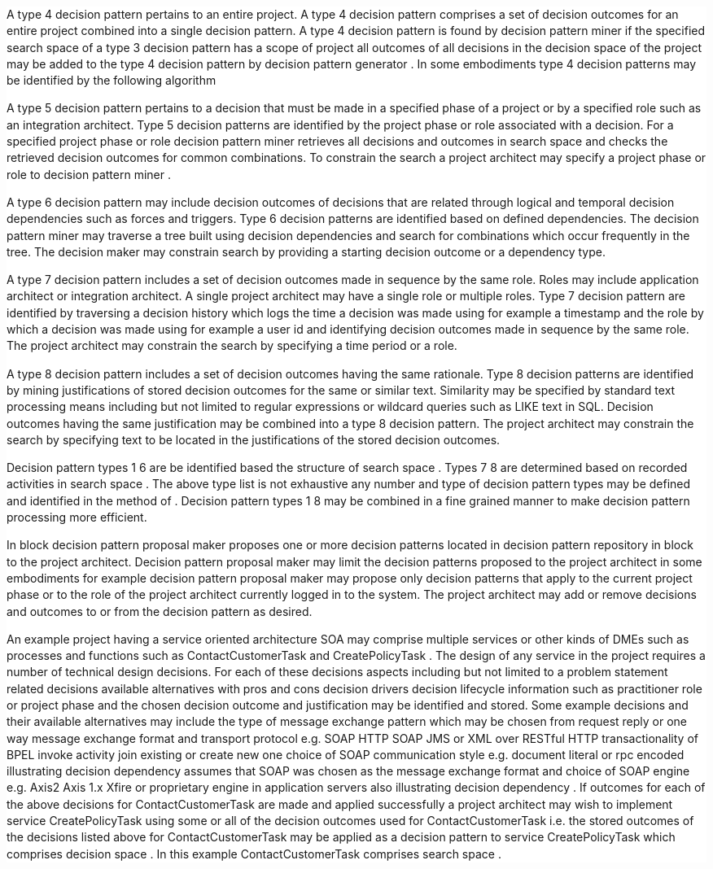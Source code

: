 A type 4 decision pattern pertains to an entire project. A type 4 decision pattern comprises a set of decision outcomes for an entire project combined into a single decision pattern. A type 4 decision pattern is found by decision pattern miner if the specified search space of a type 3 decision pattern has a scope of project all outcomes of all decisions in the decision space of the project may be added to the type 4 decision pattern by decision pattern generator . In some embodiments type 4 decision patterns may be identified by the following algorithm 

A type 5 decision pattern pertains to a decision that must be made in a specified phase of a project or by a specified role such as an integration architect. Type 5 decision patterns are identified by the project phase or role associated with a decision. For a specified project phase or role decision pattern miner retrieves all decisions and outcomes in search space and checks the retrieved decision outcomes for common combinations. To constrain the search a project architect may specify a project phase or role to decision pattern miner .

A type 6 decision pattern may include decision outcomes of decisions that are related through logical and temporal decision dependencies such as forces and triggers. Type 6 decision patterns are identified based on defined dependencies. The decision pattern miner may traverse a tree built using decision dependencies and search for combinations which occur frequently in the tree. The decision maker may constrain search by providing a starting decision outcome or a dependency type.

A type 7 decision pattern includes a set of decision outcomes made in sequence by the same role. Roles may include application architect or integration architect. A single project architect may have a single role or multiple roles. Type 7 decision pattern are identified by traversing a decision history which logs the time a decision was made using for example a timestamp and the role by which a decision was made using for example a user id and identifying decision outcomes made in sequence by the same role. The project architect may constrain the search by specifying a time period or a role.

A type 8 decision pattern includes a set of decision outcomes having the same rationale. Type 8 decision patterns are identified by mining justifications of stored decision outcomes for the same or similar text. Similarity may be specified by standard text processing means including but not limited to regular expressions or wildcard queries such as LIKE text in SQL. Decision outcomes having the same justification may be combined into a type 8 decision pattern. The project architect may constrain the search by specifying text to be located in the justifications of the stored decision outcomes.

Decision pattern types 1 6 are be identified based the structure of search space . Types 7 8 are determined based on recorded activities in search space . The above type list is not exhaustive any number and type of decision pattern types may be defined and identified in the method of . Decision pattern types 1 8 may be combined in a fine grained manner to make decision pattern processing more efficient.

In block decision pattern proposal maker proposes one or more decision patterns located in decision pattern repository in block to the project architect. Decision pattern proposal maker may limit the decision patterns proposed to the project architect in some embodiments for example decision pattern proposal maker may propose only decision patterns that apply to the current project phase or to the role of the project architect currently logged in to the system. The project architect may add or remove decisions and outcomes to or from the decision pattern as desired.

An example project having a service oriented architecture SOA may comprise multiple services or other kinds of DMEs such as processes and functions such as ContactCustomerTask and CreatePolicyTask . The design of any service in the project requires a number of technical design decisions. For each of these decisions aspects including but not limited to a problem statement related decisions available alternatives with pros and cons decision drivers decision lifecycle information such as practitioner role or project phase and the chosen decision outcome and justification may be identified and stored. Some example decisions and their available alternatives may include the type of message exchange pattern which may be chosen from request reply or one way message exchange format and transport protocol e.g. SOAP HTTP SOAP JMS or XML over RESTful HTTP transactionality of BPEL invoke activity join existing or create new one choice of SOAP communication style e.g. document literal or rpc encoded illustrating decision dependency assumes that SOAP was chosen as the message exchange format and choice of SOAP engine e.g. Axis2 Axis 1.x Xfire or proprietary engine in application servers also illustrating decision dependency . If outcomes for each of the above decisions for ContactCustomerTask are made and applied successfully a project architect may wish to implement service CreatePolicyTask using some or all of the decision outcomes used for ContactCustomerTask i.e. the stored outcomes of the decisions listed above for ContactCustomerTask may be applied as a decision pattern to service CreatePolicyTask which comprises decision space . In this example ContactCustomerTask comprises search space .
